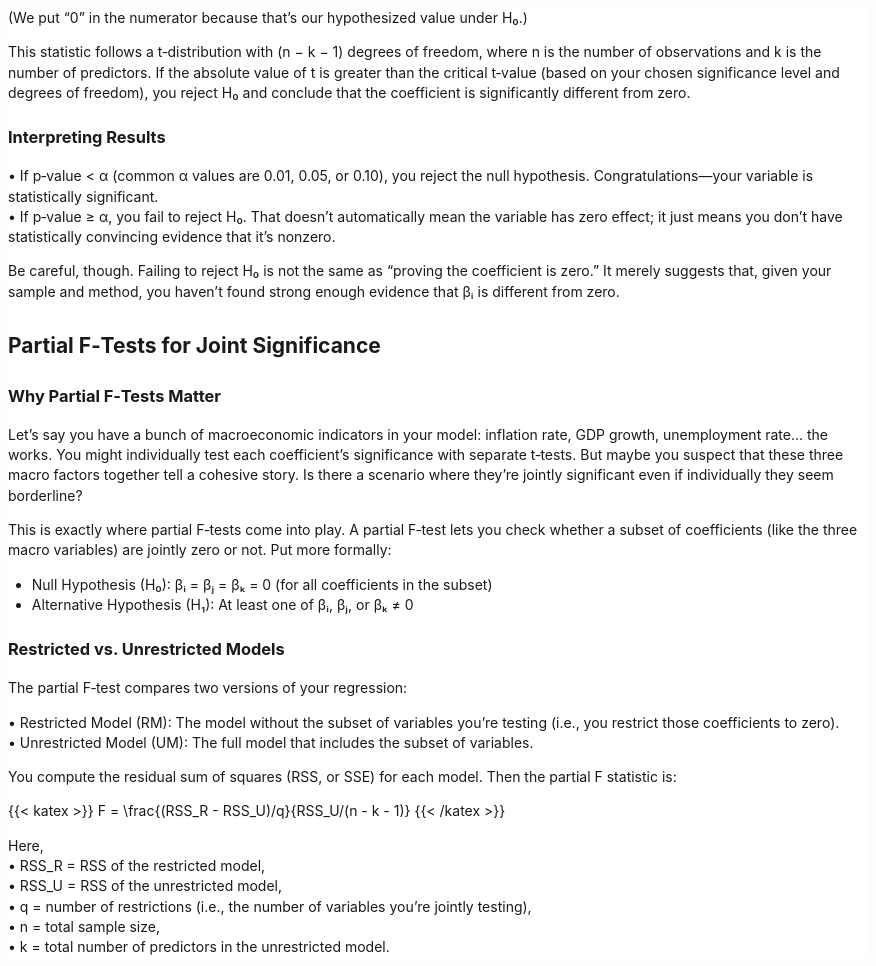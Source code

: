 (We put “0” in the numerator because that’s our hypothesized value under H₀.)

This statistic follows a t‑distribution with (n − k − 1) degrees of freedom, where n is the number of observations and k is the number of predictors. If the absolute value of t is greater than the critical t‑value (based on your chosen significance level and degrees of freedom), you reject H₀ and conclude that the coefficient is significantly different from zero.

### Interpreting Results

• If p‑value < α (common α values are 0.01, 0.05, or 0.10), you reject the null hypothesis. Congratulations—your variable is statistically significant.  
• If p‑value ≥ α, you fail to reject H₀. That doesn’t automatically mean the variable has zero effect; it just means you don’t have statistically convincing evidence that it’s nonzero.

Be careful, though. Failing to reject H₀ is not the same as “proving the coefficient is zero.” It merely suggests that, given your sample and method, you haven’t found strong enough evidence that βᵢ is different from zero.

## Partial F‑Tests for Joint Significance

### Why Partial F‑Tests Matter

Let’s say you have a bunch of macroeconomic indicators in your model: inflation rate, GDP growth, unemployment rate... the works. You might individually test each coefficient’s significance with separate t‑tests. But maybe you suspect that these three macro factors together tell a cohesive story. Is there a scenario where they’re jointly significant even if individually they seem borderline?

This is exactly where partial F‑tests come into play. A partial F‑test lets you check whether a subset of coefficients (like the three macro variables) are jointly zero or not. Put more formally:

- Null Hypothesis (H₀): βᵢ = βⱼ = βₖ = 0 (for all coefficients in the subset)  
- Alternative Hypothesis (H₁): At least one of βᵢ, βⱼ, or βₖ ≠ 0

### Restricted vs. Unrestricted Models

The partial F‑test compares two versions of your regression:

• Restricted Model (RM): The model without the subset of variables you’re testing (i.e., you restrict those coefficients to zero).  
• Unrestricted Model (UM): The full model that includes the subset of variables.

You compute the residual sum of squares (RSS, or SSE) for each model. Then the partial F statistic is:

{{< katex >}}
F = \frac{(RSS_R - RSS_U)/q}{RSS_U/(n - k - 1)}
{{< /katex >}}

Here,  
• RSS_R = RSS of the restricted model,  
• RSS_U = RSS of the unrestricted model,  
• q = number of restrictions (i.e., the number of variables you’re jointly testing),  
• n = total sample size,  
• k = total number of predictors in the unrestricted model.
